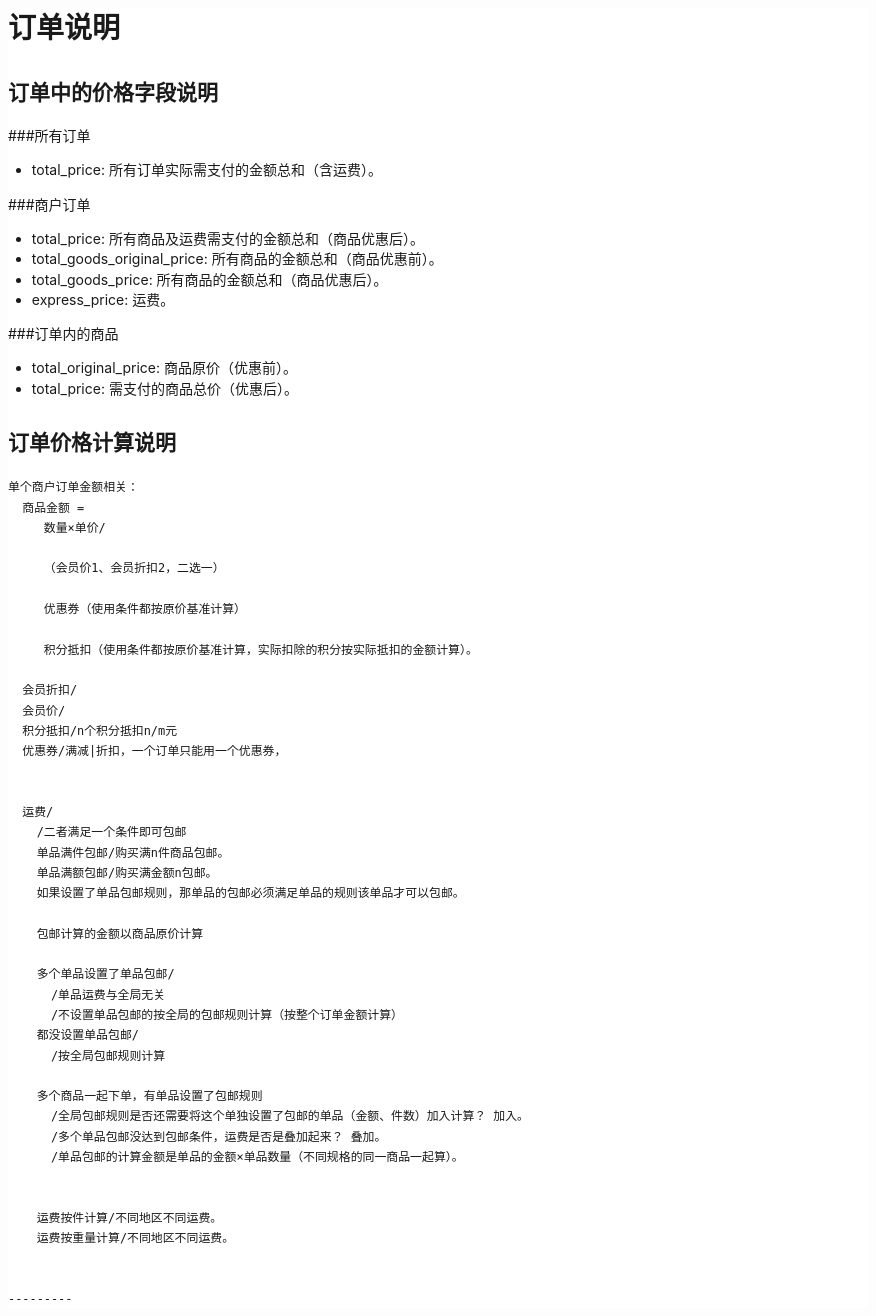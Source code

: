 # 订单说明

## 订单中的价格字段说明

###所有订单

- total_price: 所有订单实际需支付的金额总和（含运费）。

###商户订单

- total_price: 所有商品及运费需支付的金额总和（商品优惠后）。
- total_goods_original_price: 所有商品的金额总和（商品优惠前）。
- total_goods_price: 所有商品的金额总和（商品优惠后）。
- express_price: 运费。

###订单内的商品

- total_original_price: 商品原价（优惠前）。
- total_price: 需支付的商品总价（优惠后）。

## 订单价格计算说明

```
单个商户订单金额相关：
  商品金额 =
     数量×单价/

     （会员价1、会员折扣2，二选一）

     优惠券（使用条件都按原价基准计算）

     积分抵扣（使用条件都按原价基准计算，实际扣除的积分按实际抵扣的金额计算）。

  会员折扣/
  会员价/
  积分抵扣/n个积分抵扣n/m元
  优惠券/满减|折扣，一个订单只能用一个优惠券，


  运费/
    /二者满足一个条件即可包邮
    单品满件包邮/购买满n件商品包邮。
    单品满额包邮/购买满金额n包邮。
    如果设置了单品包邮规则，那单品的包邮必须满足单品的规则该单品才可以包邮。

    包邮计算的金额以商品原价计算

    多个单品设置了单品包邮/
      /单品运费与全局无关
      /不设置单品包邮的按全局的包邮规则计算（按整个订单金额计算）
    都没设置单品包邮/
      /按全局包邮规则计算
      
    多个商品一起下单，有单品设置了包邮规则
      /全局包邮规则是否还需要将这个单独设置了包邮的单品（金额、件数）加入计算？ 加入。
      /多个单品包邮没达到包邮条件，运费是否是叠加起来？ 叠加。
      /单品包邮的计算金额是单品的金额×单品数量（不同规格的同一商品一起算）。   


    运费按件计算/不同地区不同运费。
    运费按重量计算/不同地区不同运费。


---------
```